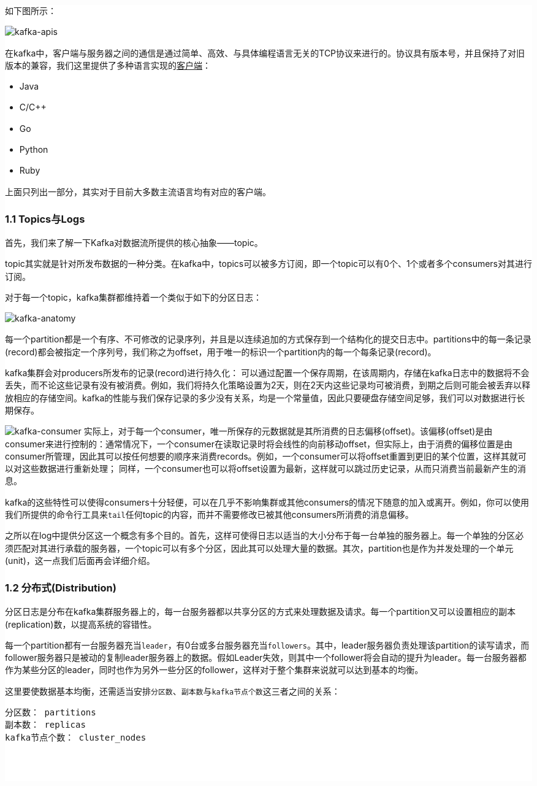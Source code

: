 如下图所示：

![kafka-apis](https://ivanzz1001.github.io/records/assets/img/mq/kafka-apis.png)

在kafka中，客户端与服务器之间的通信是通过简单、高效、与具体编程语言无关的TCP协议来进行的。协议具有版本号，并且保持了对旧版本的兼容，我们这里提供了多种语言实现的[客户端](https://cwiki.apache.org/confluence/display/KAFKA/Clients)：

* Java

* C/C++

* Go

* Python

* Ruby

上面只列出一部分，其实对于目前大多数主流语言均有对应的客户端。



### 1.1 Topics与Logs
首先，我们来了解一下Kafka对数据流所提供的核心抽象——topic。

topic其实就是针对所发布数据的一种分类。在kafka中，topics可以被多方订阅，即一个topic可以有0个、1个或者多个consumers对其进行订阅。

对于每一个topic，kafka集群都维持着一个类似于如下的分区日志：

![kafka-anatomy](https://ivanzz1001.github.io/records/assets/img/mq/log_anatomy.png)

每一个partition都是一个有序、不可修改的记录序列，并且是以连续追加的方式保存到一个结构化的提交日志中。partitions中的每一条记录(record)都会被指定一个序列号，我们称之为offset，用于唯一的标识一个partition内的每一个每条记录(record)。

kafka集群会对producers所发布的记录(record)进行持久化： 可以通过配置一个保存周期，在该周期内，存储在kafka日志中的数据将不会丢失，而不论这些记录有没有被消费。例如，我们将持久化策略设置为2天，则在2天内这些记录均可被消费，到期之后则可能会被丢弃以释放相应的存储空间。kafka的性能与我们保存记录的多少没有关系，均是一个常量值，因此只要硬盘存储空间足够，我们可以对数据进行长期保存。

![kafka-consumer](https://ivanzz1001.github.io/records/assets/img/mq/log_consumer.png)
实际上，对于每一个consumer，唯一所保存的元数据就是其所消费的日志偏移(offset)。该偏移(offset)是由consumer来进行控制的：通常情况下，一个consumer在读取记录时将会线性的向前移动offset，但实际上，由于消费的偏移位置是由consumer所管理，因此其可以按任何想要的顺序来消费records。例如，一个consumer可以将offset重置到更旧的某个位置，这样其就可以对这些数据进行重新处理； 同样，一个consumer也可以将offset设置为最新，这样就可以跳过历史记录，从而只消费当前最新产生的消息。

kafka的这些特性可以使得consumers十分轻便，可以在几乎不影响集群或其他consumers的情况下随意的加入或离开。例如，你可以使用我们所提供的命令行工具来```tail```任何topic的内容，而并不需要修改已被其他consumers所消费的消息偏移。

之所以在log中提供分区这一个概念有多个目的。首先，这样可使得日志以适当的大小分布于每一台单独的服务器上。每一个单独的分区必须匹配对其进行承载的服务器，一个topic可以有多个分区，因此其可以处理大量的数据。其次，partition也是作为并发处理的一个单元(unit)，这一点我们后面再会详细介绍。

### 1.2 分布式(Distribution)
分区日志是分布在kafka集群服务器上的，每一台服务器都以共享分区的方式来处理数据及请求。每一个partition又可以设置相应的副本(replication)数，以提高系统的容错性。

每一个partition都有一台服务器充当```leader```，有0台或多台服务器充当```followers```。其中，leader服务器负责处理该partition的读写请求，而follower服务器只是被动的复制leader服务器上的数据。假如Leader失效，则其中一个follower将会自动的提升为leader。每一台服务器都作为某些分区的leader，同时也作为另外一些分区的follower，这样对于整个集群来说就可以达到基本的均衡。

这里要使数据基本均衡，还需适当安排```分区数```、```副本数```与```kafka节点个数```这三者之间的关系：
<pre>
分区数： partitions
副本数： replicas
kafka节点个数： cluster_nodes

